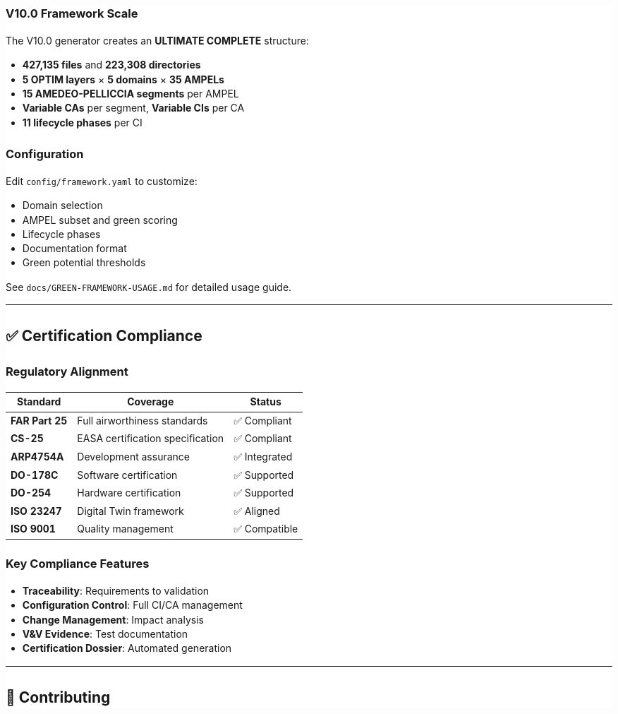 ### **V10.0 Framework Scale**

The V10.0 generator creates an **ULTIMATE COMPLETE** structure:
- **427,135 files** and **223,308 directories**
- **5 OPTIM layers** × **5 domains** × **35 AMPELs**
- **15 AMEDEO-PELLICCIA segments** per AMPEL
- **Variable CAs** per segment, **Variable CIs** per CA
- **11 lifecycle phases** per CI

### **Configuration**

Edit `config/framework.yaml` to customize:
- Domain selection  
- AMPEL subset and green scoring
- Lifecycle phases
- Documentation format
- Green potential thresholds

See `docs/GREEN-FRAMEWORK-USAGE.md` for detailed usage guide.

---

## **✅ Certification Compliance**

### **Regulatory Alignment**

| Standard | Coverage | Status |
|----------|----------|--------|
| **FAR Part 25** | Full airworthiness standards | ✅ Compliant |
| **CS-25** | EASA certification specification | ✅ Compliant |
| **ARP4754A** | Development assurance | ✅ Integrated |
| **DO-178C** | Software certification | ✅ Supported |
| **DO-254** | Hardware certification | ✅ Supported |
| **ISO 23247** | Digital Twin framework | ✅ Aligned |
| **ISO 9001** | Quality management | ✅ Compatible |

### **Key Compliance Features**

- **Traceability**: Requirements to validation
- **Configuration Control**: Full CI/CA management
- **Change Management**: Impact analysis
- **V&V Evidence**: Test documentation
- **Certification Dossier**: Automated generation

---

## **🤝 Contributing**

